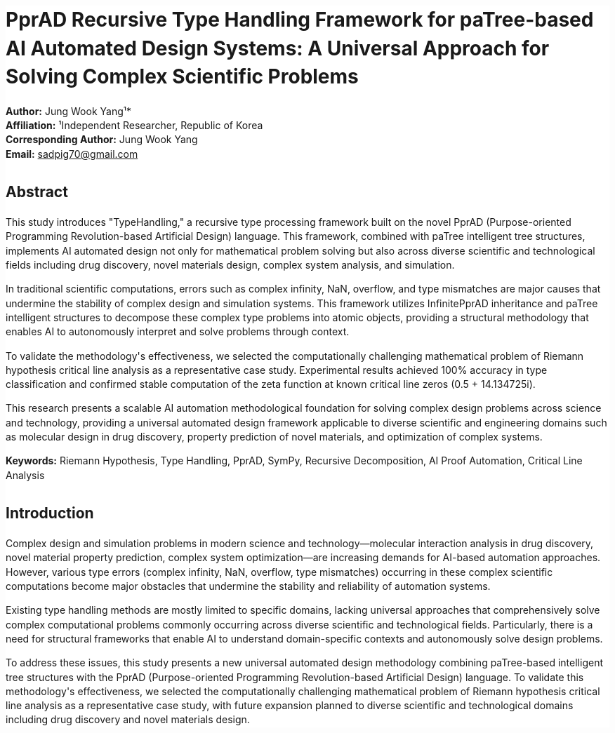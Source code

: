 # PprAD Recursive Type Handling Framework for paTree-based AI Automated Design Systems: A Universal Approach for Solving Complex Scientific Problems

**Author:** Jung Wook Yang¹*  
**Affiliation:** ¹Independent Researcher, Republic of Korea  
**Corresponding Author:** Jung Wook Yang  
**Email:** sadpig70@gmail.com

## Abstract

This study introduces "TypeHandling," a recursive type processing framework built on the novel PprAD (Purpose-oriented Programming Revolution-based Artificial Design) language. This framework, combined with paTree intelligent tree structures, implements AI automated design not only for mathematical problem solving but also across diverse scientific and technological fields including drug discovery, novel materials design, complex system analysis, and simulation.

In traditional scientific computations, errors such as complex infinity, NaN, overflow, and type mismatches are major causes that undermine the stability of complex design and simulation systems. This framework utilizes InfinitePprAD inheritance and paTree intelligent structures to decompose these complex type problems into atomic objects, providing a structural methodology that enables AI to autonomously interpret and solve problems through context.

To validate the methodology's effectiveness, we selected the computationally challenging mathematical problem of Riemann hypothesis critical line analysis as a representative case study. Experimental results achieved 100% accuracy in type classification and confirmed stable computation of the zeta function at known critical line zeros (0.5 + 14.134725i).

This research presents a scalable AI automation methodological foundation for solving complex design problems across science and technology, providing a universal automated design framework applicable to diverse scientific and engineering domains such as molecular design in drug discovery, property prediction of novel materials, and optimization of complex systems.

**Keywords:** Riemann Hypothesis, Type Handling, PprAD, SymPy, Recursive Decomposition, AI Proof Automation, Critical Line Analysis

## Introduction

Complex design and simulation problems in modern science and technology—molecular interaction analysis in drug discovery, novel material property prediction, complex system optimization—are increasing demands for AI-based automation approaches. However, various type errors (complex infinity, NaN, overflow, type mismatches) occurring in these complex scientific computations become major obstacles that undermine the stability and reliability of automation systems.

Existing type handling methods are mostly limited to specific domains, lacking universal approaches that comprehensively solve complex computational problems commonly occurring across diverse scientific and technological fields. Particularly, there is a need for structural frameworks that enable AI to understand domain-specific contexts and autonomously solve design problems.

To address these issues, this study presents a new universal automated design methodology combining paTree-based intelligent tree structures with the PprAD (Purpose-oriented Programming Revolution-based Artificial Design) language. To validate this methodology's effectiveness, we selected the computationally challenging mathematical problem of Riemann hypothesis critical line analysis as a representative case study, with future expansion planned to diverse scientific and technological domains including drug discovery and novel materials design.
